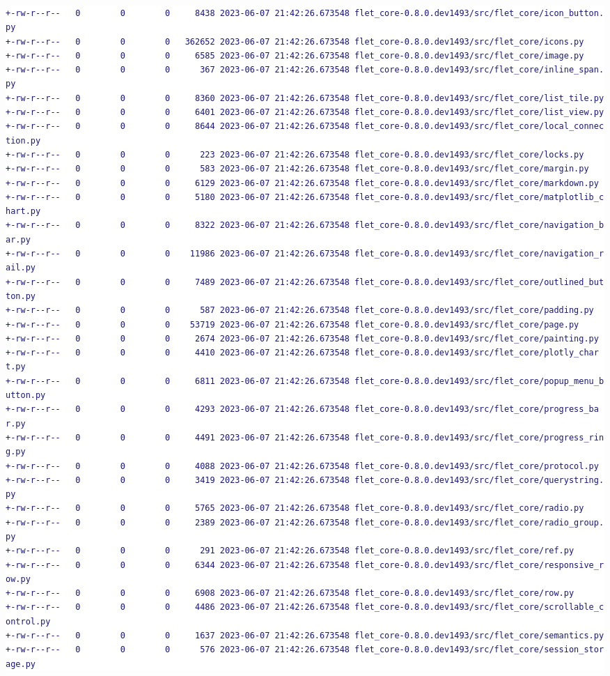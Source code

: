 ```diff
+-rw-r--r--   0        0        0     8438 2023-06-07 21:42:26.673548 flet_core-0.8.0.dev1493/src/flet_core/icon_button.py
+-rw-r--r--   0        0        0   362652 2023-06-07 21:42:26.673548 flet_core-0.8.0.dev1493/src/flet_core/icons.py
+-rw-r--r--   0        0        0     6585 2023-06-07 21:42:26.673548 flet_core-0.8.0.dev1493/src/flet_core/image.py
+-rw-r--r--   0        0        0      367 2023-06-07 21:42:26.673548 flet_core-0.8.0.dev1493/src/flet_core/inline_span.py
+-rw-r--r--   0        0        0     8360 2023-06-07 21:42:26.673548 flet_core-0.8.0.dev1493/src/flet_core/list_tile.py
+-rw-r--r--   0        0        0     6401 2023-06-07 21:42:26.673548 flet_core-0.8.0.dev1493/src/flet_core/list_view.py
+-rw-r--r--   0        0        0     8644 2023-06-07 21:42:26.673548 flet_core-0.8.0.dev1493/src/flet_core/local_connection.py
+-rw-r--r--   0        0        0      223 2023-06-07 21:42:26.673548 flet_core-0.8.0.dev1493/src/flet_core/locks.py
+-rw-r--r--   0        0        0      583 2023-06-07 21:42:26.673548 flet_core-0.8.0.dev1493/src/flet_core/margin.py
+-rw-r--r--   0        0        0     6129 2023-06-07 21:42:26.673548 flet_core-0.8.0.dev1493/src/flet_core/markdown.py
+-rw-r--r--   0        0        0     5180 2023-06-07 21:42:26.673548 flet_core-0.8.0.dev1493/src/flet_core/matplotlib_chart.py
+-rw-r--r--   0        0        0     8322 2023-06-07 21:42:26.673548 flet_core-0.8.0.dev1493/src/flet_core/navigation_bar.py
+-rw-r--r--   0        0        0    11986 2023-06-07 21:42:26.673548 flet_core-0.8.0.dev1493/src/flet_core/navigation_rail.py
+-rw-r--r--   0        0        0     7489 2023-06-07 21:42:26.673548 flet_core-0.8.0.dev1493/src/flet_core/outlined_button.py
+-rw-r--r--   0        0        0      587 2023-06-07 21:42:26.673548 flet_core-0.8.0.dev1493/src/flet_core/padding.py
+-rw-r--r--   0        0        0    53719 2023-06-07 21:42:26.673548 flet_core-0.8.0.dev1493/src/flet_core/page.py
+-rw-r--r--   0        0        0     2674 2023-06-07 21:42:26.673548 flet_core-0.8.0.dev1493/src/flet_core/painting.py
+-rw-r--r--   0        0        0     4410 2023-06-07 21:42:26.673548 flet_core-0.8.0.dev1493/src/flet_core/plotly_chart.py
+-rw-r--r--   0        0        0     6811 2023-06-07 21:42:26.673548 flet_core-0.8.0.dev1493/src/flet_core/popup_menu_button.py
+-rw-r--r--   0        0        0     4293 2023-06-07 21:42:26.673548 flet_core-0.8.0.dev1493/src/flet_core/progress_bar.py
+-rw-r--r--   0        0        0     4491 2023-06-07 21:42:26.673548 flet_core-0.8.0.dev1493/src/flet_core/progress_ring.py
+-rw-r--r--   0        0        0     4088 2023-06-07 21:42:26.673548 flet_core-0.8.0.dev1493/src/flet_core/protocol.py
+-rw-r--r--   0        0        0     3419 2023-06-07 21:42:26.673548 flet_core-0.8.0.dev1493/src/flet_core/querystring.py
+-rw-r--r--   0        0        0     5765 2023-06-07 21:42:26.673548 flet_core-0.8.0.dev1493/src/flet_core/radio.py
+-rw-r--r--   0        0        0     2389 2023-06-07 21:42:26.673548 flet_core-0.8.0.dev1493/src/flet_core/radio_group.py
+-rw-r--r--   0        0        0      291 2023-06-07 21:42:26.673548 flet_core-0.8.0.dev1493/src/flet_core/ref.py
+-rw-r--r--   0        0        0     6344 2023-06-07 21:42:26.673548 flet_core-0.8.0.dev1493/src/flet_core/responsive_row.py
+-rw-r--r--   0        0        0     6908 2023-06-07 21:42:26.673548 flet_core-0.8.0.dev1493/src/flet_core/row.py
+-rw-r--r--   0        0        0     4486 2023-06-07 21:42:26.673548 flet_core-0.8.0.dev1493/src/flet_core/scrollable_control.py
+-rw-r--r--   0        0        0     1637 2023-06-07 21:42:26.673548 flet_core-0.8.0.dev1493/src/flet_core/semantics.py
+-rw-r--r--   0        0        0      576 2023-06-07 21:42:26.673548 flet_core-0.8.0.dev1493/src/flet_core/session_storage.py
```